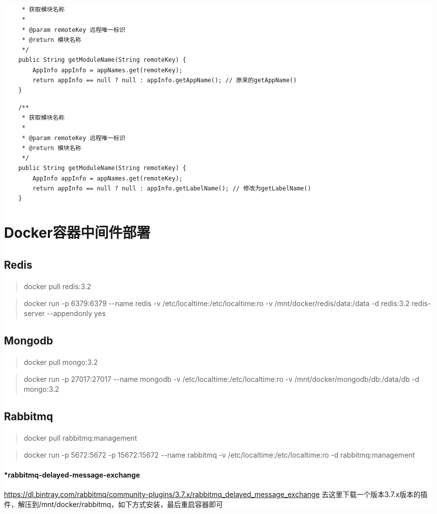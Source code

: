 ```
     * 获取模块名称
     *
     * @param remoteKey 远程唯一标识
     * @return 模块名称
     */
    public String getModuleName(String remoteKey) {
        AppInfo appInfo = appNames.get(remoteKey);
        return appInfo == null ? null : appInfo.getAppName(); // 原来的getAppName()
    }
```
```
    /**
     * 获取模块名称
     *
     * @param remoteKey 远程唯一标识
     * @return 模块名称
     */
    public String getModuleName(String remoteKey) {
        AppInfo appInfo = appNames.get(remoteKey);
        return appInfo == null ? null : appInfo.getLabelName(); // 修改为getLabelName()
    }
```

# Docker容器中间件部署

## Redis

> docker pull redis:3.2

> docker run -p 6379:6379 --name redis -v /etc/localtime:/etc/localtime:ro -v /mnt/docker/redis/data:/data -d redis:3.2 redis-server --appendonly yes

## Mongodb

> docker pull mongo:3.2

> docker run -p 27017:27017 --name mongodb -v /etc/localtime:/etc/localtime:ro -v /mnt/docker/mongodb/db:/data/db -d mongo:3.2

## Rabbitmq

> docker pull rabbitmq:management

> docker run -p 5672:5672 -p 15672:15672 --name rabbitmq -v /etc/localtime:/etc/localtime:ro -d rabbitmq:management

#### *rabbitmq-delayed-message-exchange

https://dl.bintray.com/rabbitmq/community-plugins/3.7.x/rabbitmq_delayed_message_exchange 去这里下载一个版本3.7.x版本的插件，解压到/mnt/docker/rabbitmq，如下方式安装，最后重启容器即可
